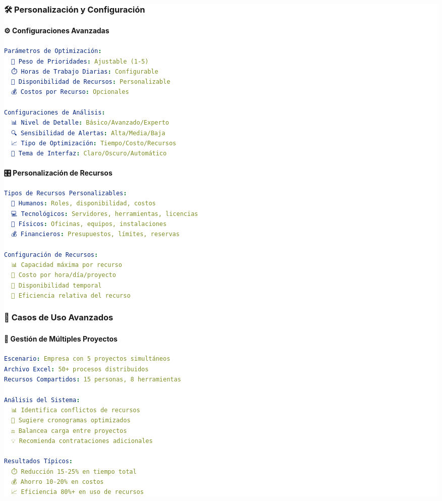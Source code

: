 ### 🛠️ **Personalización y Configuración**

#### ⚙️ **Configuraciones Avanzadas**
```yaml
Parámetros de Optimización:
  🎯 Peso de Prioridades: Ajustable (1-5)
  ⏱️ Horas de Trabajo Diarias: Configurable
  👥 Disponibilidad de Recursos: Personalizable
  💰 Costos por Recurso: Opcionales
  
Configuraciones de Análisis:
  📊 Nivel de Detalle: Básico/Avanzado/Experto
  🔍 Sensibilidad de Alertas: Alta/Media/Baja
  📈 Tipo de Optimización: Tiempo/Costo/Recursos
  🎨 Tema de Interfaz: Claro/Oscuro/Automático
```

#### 🎛️ **Personalización de Recursos**
```yaml
Tipos de Recursos Personalizables:
  👥 Humanos: Roles, disponibilidad, costos
  💻 Tecnológicos: Servidores, herramientas, licencias
  🏢 Físicos: Oficinas, equipos, instalaciones
  💰 Financieros: Presupuestos, límites, reservas
  
Configuración de Recursos:
  📊 Capacidad máxima por recurso
  💸 Costo por hora/día/proyecto
  📅 Disponibilidad temporal
  🎯 Eficiencia relativa del recurso
```

### 🔄 **Casos de Uso Avanzados**

#### 🏢 **Gestión de Múltiples Proyectos**
```yaml
Escenario: Empresa con 5 proyectos simultáneos
Archivo Excel: 50+ procesos distribuidos
Recursos Compartidos: 15 personas, 8 herramientas

Análisis del Sistema:
  📊 Identifica conflictos de recursos
  📅 Sugiere cronogramas optimizados
  ⚖️ Balancea carga entre proyectos
  💡 Recomienda contrataciones adicionales
  
Resultados Típicos:
  ⏱️ Reducción 15-25% en tiempo total
  💰 Ahorro 10-20% en costos
  📈 Eficiencia 80%+ en uso de recursos
```
